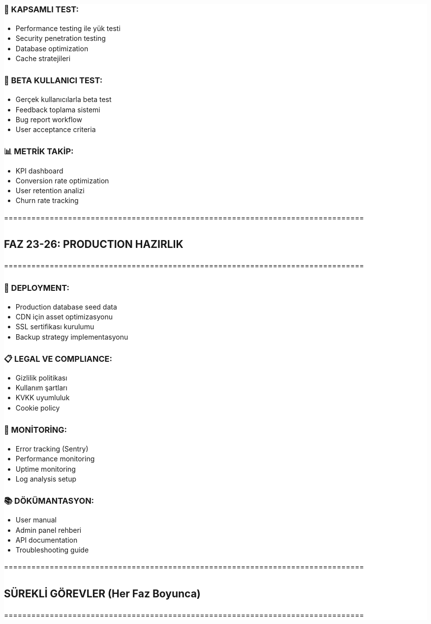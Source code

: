### 🧪 KAPSAMLI TEST:
- Performance testing ile yük testi
- Security penetration testing
- Database optimization
- Cache stratejileri

### 👥 BETA KULLANICI TEST:
- Gerçek kullanıcılarla beta test
- Feedback toplama sistemi
- Bug report workflow
- User acceptance criteria

### 📊 METRİK TAKİP:
- KPI dashboard
- Conversion rate optimization
- User retention analizi
- Churn rate tracking

===============================================================================
## FAZ 23-26: PRODUCTION HAZIRLIK
===============================================================================

### 🚀 DEPLOYMENT:
- Production database seed data
- CDN için asset optimizasyonu
- SSL sertifikası kurulumu
- Backup strategy implementasyonu

### 📋 LEGAL VE COMPLIANCE:
- Gizlilik politikası
- Kullanım şartları
- KVKK uyumluluk
- Cookie policy

### 🔧 MONİTORİNG:
- Error tracking (Sentry)
- Performance monitoring
- Uptime monitoring
- Log analysis setup

### 📚 DÖKÜMANTASYON:
- User manual
- Admin panel rehberi
- API documentation
- Troubleshooting guide

===============================================================================
## SÜREKLİ GÖREVLER (Her Faz Boyunca)
===============================================================================
